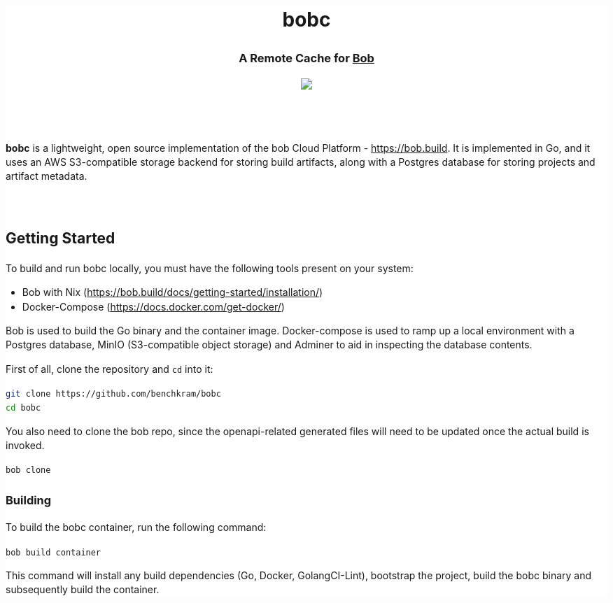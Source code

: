 <h1 align="center">
  bobc
</h1>

<h3 align="center">
   A Remote Cache for <a href="https://bob.build">Bob</a>
</h3>

<div align="center">
  <img  width="100%" src="https://user-images.githubusercontent.com/17600197/226882033-c9f741ca-4d42-4d75-8f43-956c404824b2.gif" />
</div>

<br/><br/>

**bobc** is a lightweight, open source implementation of the bob Cloud Platform - https://bob.build.
It is implemented in Go, and it uses an AWS S3-compatible storage backend for storing build artifacts, along with
a Postgres database for storing projects and artifact metadata.

<br/>

## Getting Started

To build and run bobc locally, you must have the following tools present on your system:
- Bob with Nix (https://bob.build/docs/getting-started/installation/)
- Docker-Compose (https://docs.docker.com/get-docker/)

Bob is used to build the Go binary and the container image.
Docker-compose is used to ramp up a local environment with a Postgres database, MinIO (S3-compatible object storage)
and Adminer to aid in inspecting the database contents.

First of all, clone the repository and `cd` into it:

```bash
git clone https://github.com/benchkram/bobc
cd bobc
```

You also need to clone the bob repo, since the openapi-related generated files will need to be updated once the actual
build is invoked.

```bash
bob clone
```


### Building
To build the bobc container, run the following command:

```bash
bob build container
```

This command will install any build dependencies (Go, Docker, GolangCI-Lint), bootstrap the project, build the bobc
binary and subsequently build the container.

